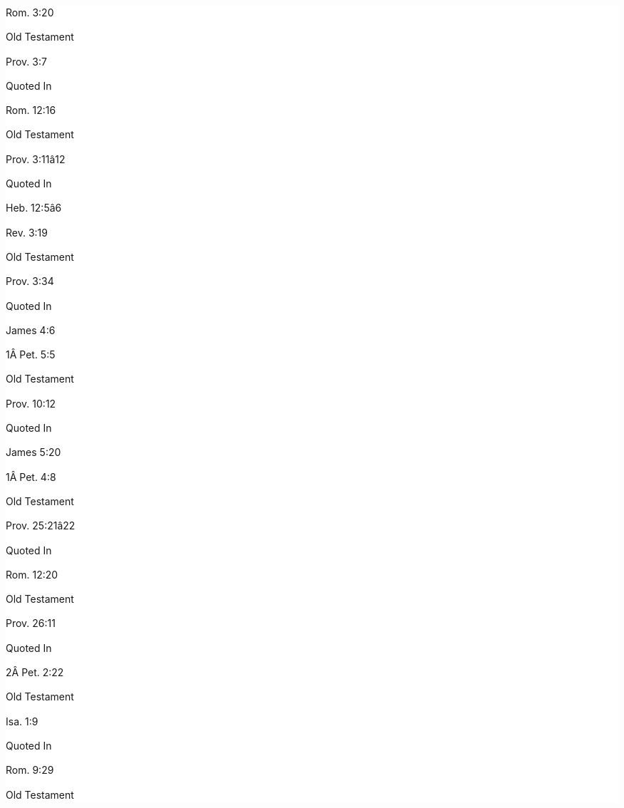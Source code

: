 Rom. 3:20

Old Testament

Prov. 3:7

Quoted In

Rom. 12:16

Old Testament

Prov. 3:11â12

Quoted In

Heb. 12:5â6

Rev. 3:19

Old Testament

Prov. 3:34

Quoted In

James 4:6

1Â Pet. 5:5

Old Testament

Prov. 10:12

Quoted In

James 5:20

1Â Pet. 4:8

Old Testament

Prov. 25:21â22

Quoted In

Rom. 12:20

Old Testament

Prov. 26:11

Quoted In

2Â Pet. 2:22

Old Testament

Isa. 1:9

Quoted In

Rom. 9:29

Old Testament
